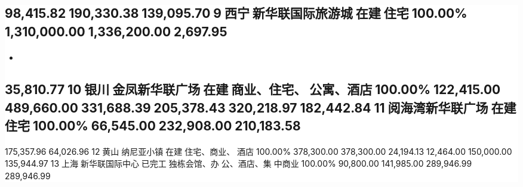 98,415.82
190,330.38
139,095.70
9
西宁
新华联国际旅游城
在建
住宅
100.00%
1,310,000.00
1,336,200.00
2,697.95
-
-
35,810.77
10
银川
金凤新华联广场
在建
商业、住宅、
公寓、酒店
100.00%
122,415.00
489,660.00
331,688.39
205,378.43
320,218.97
182,442.84
11
阅海湾新华联广场
在建
住宅
100.00%
66,545.00
232,908.00
210,183.58
-
175,357.96
64,026.96
12
黄山
纳尼亚小镇
在建
住宅、商业、
酒店
100.00%
378,300.00
378,300.00
24,194.13
12,464.00
150,000.00
135,944.97
13
上海
新华联国际中心
已完工
独栋会馆、办
公、酒店、集
中商业
100.00%
90,800.00
141,985.00
289,946.99
289,946.99